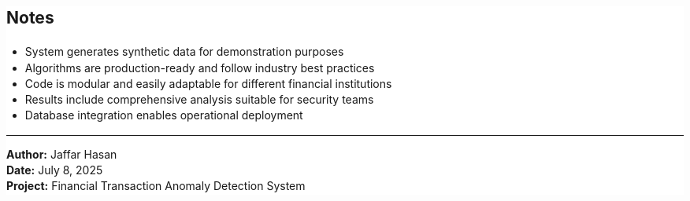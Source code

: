 ## Notes
- System generates synthetic data for demonstration purposes
- Algorithms are production-ready and follow industry best practices
- Code is modular and easily adaptable for different financial institutions
- Results include comprehensive analysis suitable for security teams
- Database integration enables operational deployment

---

**Author:** Jaffar Hasan  
**Date:** July 8, 2025  
**Project:** Financial Transaction Anomaly Detection System